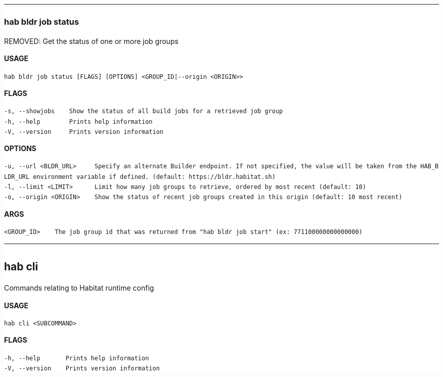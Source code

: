 

---

### hab bldr job status

REMOVED: Get the status of one or more job groups

**USAGE**

```
hab bldr job status [FLAGS] [OPTIONS] <GROUP_ID|--origin <ORIGIN>>
```

**FLAGS**

```
-s, --showjobs    Show the status of all build jobs for a retrieved job group
-h, --help        Prints help information
-V, --version     Prints version information
```

**OPTIONS**

```
-u, --url <BLDR_URL>     Specify an alternate Builder endpoint. If not specified, the value will be taken from the HAB_BLDR_URL environment variable if defined. (default: https://bldr.habitat.sh)
-l, --limit <LIMIT>      Limit how many job groups to retrieve, ordered by most recent (default: 10)
-o, --origin <ORIGIN>    Show the status of recent job groups created in this origin (default: 10 most recent)
```

**ARGS**

```
<GROUP_ID>    The job group id that was returned from "hab bldr job start" (ex: 771100000000000000)
```



---

## hab cli

Commands relating to Habitat runtime config

**USAGE**

```
hab cli <SUBCOMMAND>
```

**FLAGS**

```
-h, --help       Prints help information
-V, --version    Prints version information
```


